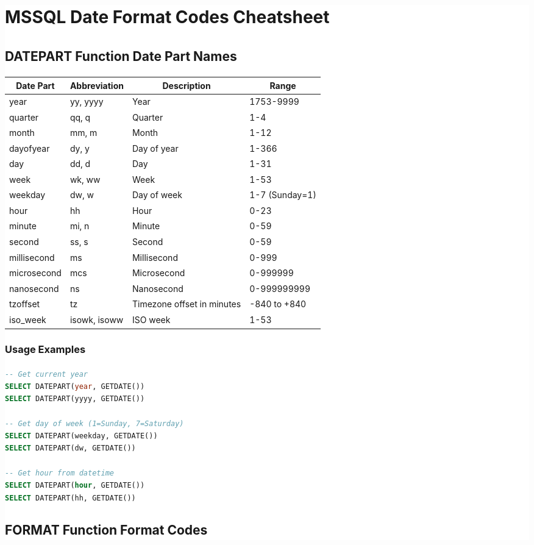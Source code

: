 # MSSQL Date Format Codes Cheatsheet

## DATEPART Function Date Part Names

| Date Part | Abbreviation | Description | Range |
|-----------|--------------|-------------|-------|
| year | yy, yyyy | Year | 1753-9999 |
| quarter | qq, q | Quarter | 1-4 |
| month | mm, m | Month | 1-12 |
| dayofyear | dy, y | Day of year | 1-366 |
| day | dd, d | Day | 1-31 |
| week | wk, ww | Week | 1-53 |
| weekday | dw, w | Day of week | 1-7 (Sunday=1) |
| hour | hh | Hour | 0-23 |
| minute | mi, n | Minute | 0-59 |
| second | ss, s | Second | 0-59 |
| millisecond | ms | Millisecond | 0-999 |
| microsecond | mcs | Microsecond | 0-999999 |
| nanosecond | ns | Nanosecond | 0-999999999 |
| tzoffset | tz | Timezone offset in minutes | -840 to +840 |
| iso_week | isowk, isoww | ISO week | 1-53 |

### Usage Examples

```sql
-- Get current year
SELECT DATEPART(year, GETDATE())
SELECT DATEPART(yyyy, GETDATE())

-- Get day of week (1=Sunday, 7=Saturday)
SELECT DATEPART(weekday, GETDATE())
SELECT DATEPART(dw, GETDATE())

-- Get hour from datetime
SELECT DATEPART(hour, GETDATE())
SELECT DATEPART(hh, GETDATE())
```


## FORMAT Function Format Codes
